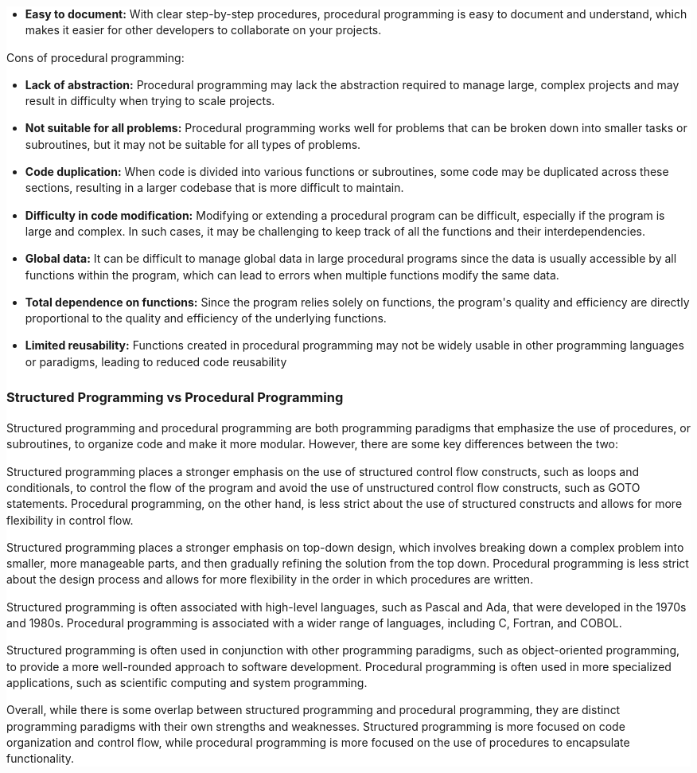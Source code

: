 - **Easy to document:** With clear step-by-step procedures, procedural programming is easy to document and understand, which makes it easier for other developers to collaborate on your projects.

Cons of procedural programming:

- **Lack of abstraction:** Procedural programming may lack the abstraction required to manage large, complex projects and may result in difficulty when trying to scale projects.

- **Not suitable for all problems:** Procedural programming works well for problems that can be broken down into smaller tasks or subroutines, but it may not be suitable for all types of problems.

- **Code duplication:** When code is divided into various functions or subroutines, some code may be duplicated across these sections, resulting in a larger codebase that is more difficult to maintain.

- **Difficulty in code modification:** Modifying or extending a procedural program can be difficult, especially if the program is large and complex. In such cases, it may be challenging to keep track of all the functions and their interdependencies.

- **Global data:** It can be difficult to manage global data in large procedural programs since the data is usually accessible by all functions within the program, which can lead to errors when multiple functions modify the same data.

- **Total dependence on functions:** Since the program relies solely on functions, the program's quality and efficiency are directly proportional to the quality and efficiency of the underlying functions.

- **Limited reusability:** Functions created in procedural programming may not be widely usable in other programming languages or paradigms, leading to reduced code reusability

### Structured Programming vs Procedural Programming

Structured programming and procedural programming are both programming paradigms that emphasize the use of procedures, or subroutines, to organize code and make it more modular. However, there are some key differences between the two:

Structured programming places a stronger emphasis on the use of structured control flow constructs, such as loops and conditionals, to control the flow of the program and avoid the use of unstructured control flow constructs, such as GOTO statements. Procedural programming, on the other hand, is less strict about the use of structured constructs and allows for more flexibility in control flow.

Structured programming places a stronger emphasis on top-down design, which involves breaking down a complex problem into smaller, more manageable parts, and then gradually refining the solution from the top down. Procedural programming is less strict about the design process and allows for more flexibility in the order in which procedures are written.

Structured programming is often associated with high-level languages, such as Pascal and Ada, that were developed in the 1970s and 1980s. Procedural programming is associated with a wider range of languages, including C, Fortran, and COBOL.

Structured programming is often used in conjunction with other programming paradigms, such as object-oriented programming, to provide a more well-rounded approach to software development. Procedural programming is often used in more specialized applications, such as scientific computing and system programming.

Overall, while there is some overlap between structured programming and procedural programming, they are distinct programming paradigms with their own strengths and weaknesses. Structured programming is more focused on code organization and control flow, while procedural programming is more focused on the use of procedures to encapsulate functionality.
